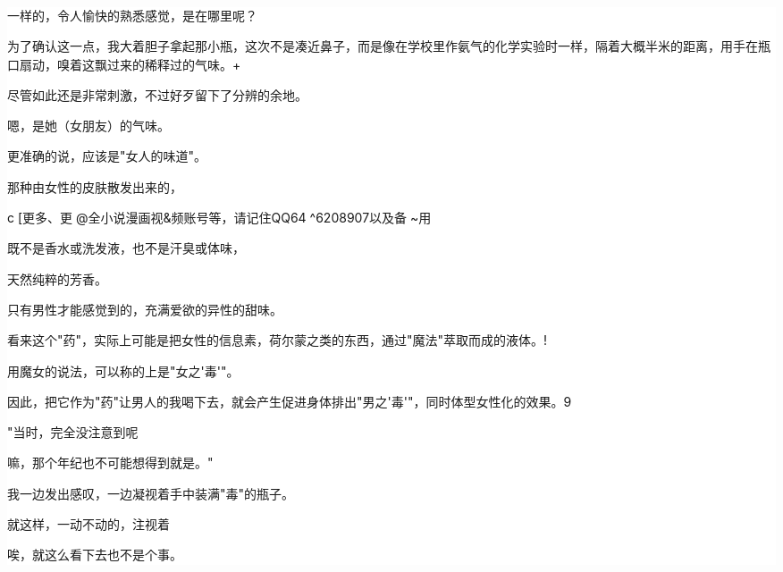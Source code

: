 

一样的，令人愉快的熟悉感觉，是在哪里呢？





为了确认这一点，我大着胆子拿起那小瓶，这次不是凑近鼻子，而是像在学校里作氨气的化学实验时一样，隔着大概半米的距离，用手在瓶口扇动，嗅着这飘过来的稀释过的气味。+



尽管如此还是非常刺激，不过好歹留下了分辨的余地。







嗯，是她（女朋友）的气味。



更准确的说，应该是"女人的味道"。



那种由女性的皮肤散发出来的，

c [更多、更 @全小说漫画视&频账号等，请记住QQ64 ^6208907以及备 ~用



既不是香水或洗发液，也不是汗臭或体味，



天然纯粹的芳香。



只有男性才能感觉到的，充满爱欲的异性的甜味。



看来这个"药"，实际上可能是把女性的信息素，荷尔蒙之类的东西，通过"魔法"萃取而成的液体。!



用魔女的说法，可以称的上是"女之'毒'"。



因此，把它作为"药"让男人的我喝下去，就会产生促进身体排出"男之'毒'"，同时体型女性化的效果。9





"当时，完全没注意到呢



嘛，那个年纪也不可能想得到就是。"



我一边发出感叹，一边凝视着手中装满"毒"的瓶子。



就这样，一动不动的，注视着



唉，就这么看下去也不是个事。
